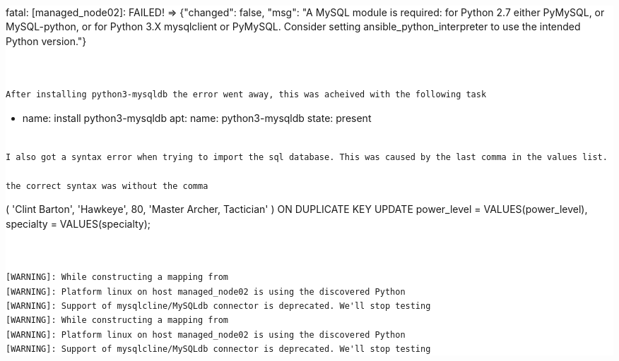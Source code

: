 fatal: [managed_node02]: FAILED! => {"changed": false, "msg": "A MySQL module is required: for Python 2.7 either PyMySQL, or MySQL-python, or for Python 3.X mysqlclient or PyMySQL. Consider setting ansible_python_interpreter to use the intended Python version."} 

```


After installing python3-mysqldb the error went away, this was acheived with the following task

``` 
- name: install python3-mysqldb
  apt:
    name: python3-mysqldb
    state: present
```

I also got a syntax error when trying to import the sql database. This was caused by the last comma in the values list.

the correct syntax was without the comma

```
  (
    'Clint Barton',
    'Hawkeye',
    80,
    'Master Archer, Tactician'
  )
ON DUPLICATE KEY UPDATE 
  power_level = VALUES(power_level),
  specialty = VALUES(specialty);
```


[WARNING]: While constructing a mapping from
[WARNING]: Platform linux on host managed_node02 is using the discovered Python
[WARNING]: Support of mysqlcline/MySQLdb connector is deprecated. We'll stop testing
[WARNING]: While constructing a mapping from
[WARNING]: Platform linux on host managed_node02 is using the discovered Python
[WARNING]: Support of mysqlcline/MySQLdb connector is deprecated. We'll stop testing